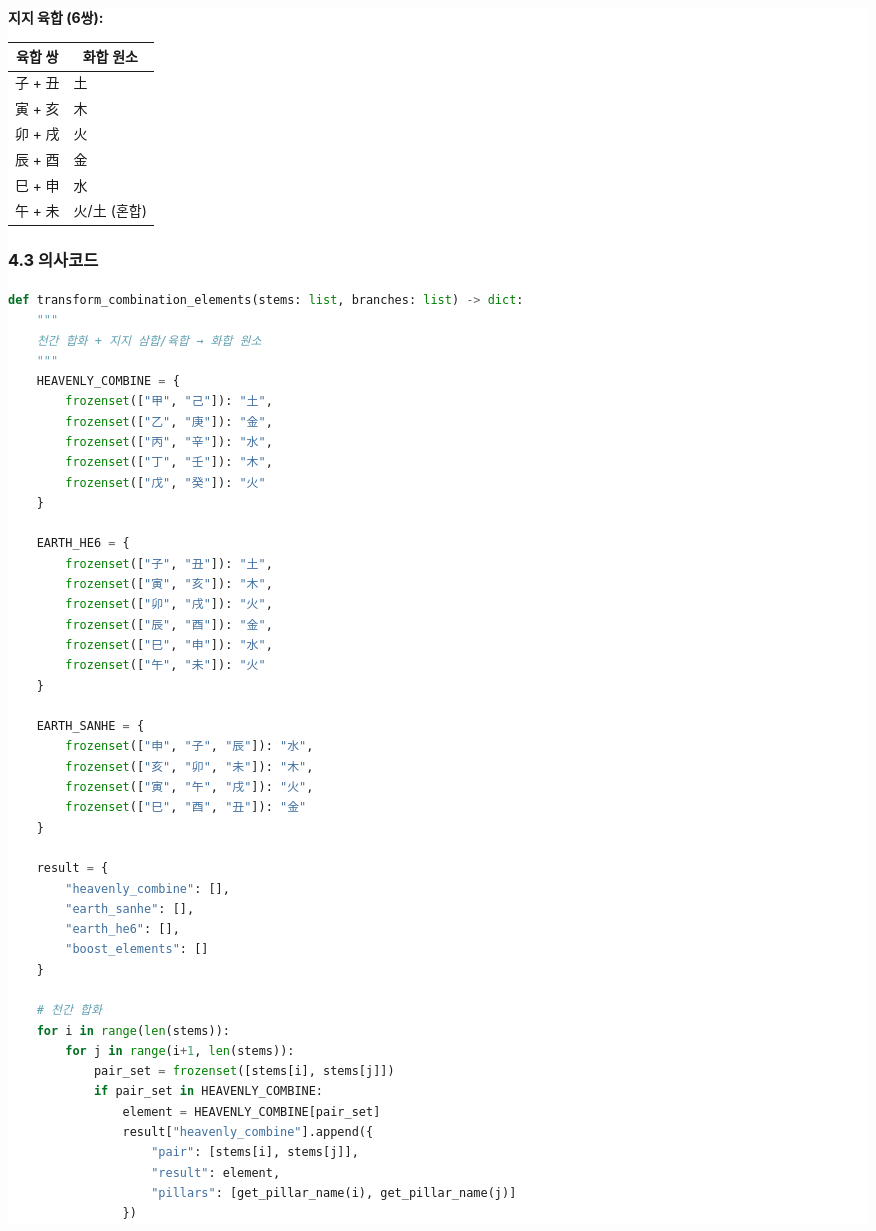 **지지 육합 (6쌍):**

| 육합 쌍 | 화합 원소 |
|---------|-----------|
| 子 + 丑 | 土 |
| 寅 + 亥 | 木 |
| 卯 + 戌 | 火 |
| 辰 + 酉 | 金 |
| 巳 + 申 | 水 |
| 午 + 未 | 火/土 (혼합) |

### 4.3 의사코드

```python
def transform_combination_elements(stems: list, branches: list) -> dict:
    """
    천간 합화 + 지지 삼합/육합 → 화합 원소
    """
    HEAVENLY_COMBINE = {
        frozenset(["甲", "己"]): "土",
        frozenset(["乙", "庚"]): "金",
        frozenset(["丙", "辛"]): "水",
        frozenset(["丁", "壬"]): "木",
        frozenset(["戊", "癸"]): "火"
    }

    EARTH_HE6 = {
        frozenset(["子", "丑"]): "土",
        frozenset(["寅", "亥"]): "木",
        frozenset(["卯", "戌"]): "火",
        frozenset(["辰", "酉"]): "金",
        frozenset(["巳", "申"]): "水",
        frozenset(["午", "未"]): "火"
    }

    EARTH_SANHE = {
        frozenset(["申", "子", "辰"]): "水",
        frozenset(["亥", "卯", "未"]): "木",
        frozenset(["寅", "午", "戌"]): "火",
        frozenset(["巳", "酉", "丑"]): "金"
    }

    result = {
        "heavenly_combine": [],
        "earth_sanhe": [],
        "earth_he6": [],
        "boost_elements": []
    }

    # 천간 합화
    for i in range(len(stems)):
        for j in range(i+1, len(stems)):
            pair_set = frozenset([stems[i], stems[j]])
            if pair_set in HEAVENLY_COMBINE:
                element = HEAVENLY_COMBINE[pair_set]
                result["heavenly_combine"].append({
                    "pair": [stems[i], stems[j]],
                    "result": element,
                    "pillars": [get_pillar_name(i), get_pillar_name(j)]
                })
```